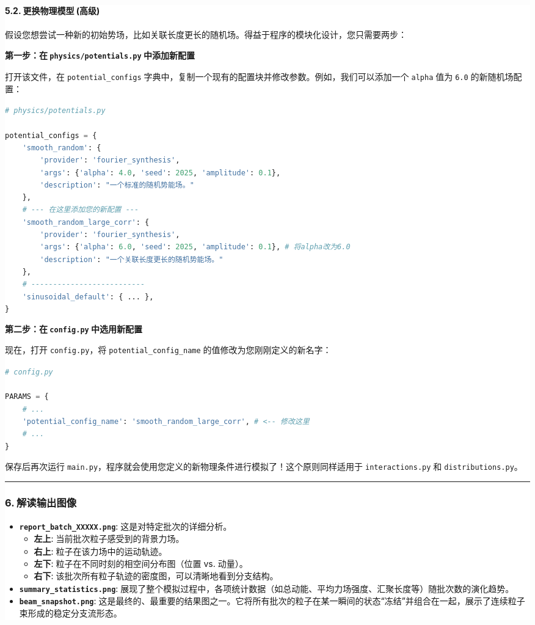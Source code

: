 #### 5.2. 更换物理模型 (高级)

假设您想尝试一种新的初始势场，比如关联长度更长的随机场。得益于程序的模块化设计，您只需要两步：

**第一步：在 `physics/potentials.py` 中添加新配置**

打开该文件，在 `potential_configs` 字典中，复制一个现有的配置块并修改参数。例如，我们可以添加一个 `alpha` 值为 `6.0` 的新随机场配置：

```python
# physics/potentials.py

potential_configs = {
    'smooth_random': {
        'provider': 'fourier_synthesis',
        'args': {'alpha': 4.0, 'seed': 2025, 'amplitude': 0.1},
        'description': "一个标准的随机势能场。"
    },
    # --- 在这里添加您的新配置 ---
    'smooth_random_large_corr': {
        'provider': 'fourier_synthesis',
        'args': {'alpha': 6.0, 'seed': 2025, 'amplitude': 0.1}, # 将alpha改为6.0
        'description': "一个关联长度更长的随机势能场。"
    },
    # --------------------------
    'sinusoidal_default': { ... },
}
```

**第二步：在 `config.py` 中选用新配置**

现在，打开 `config.py`，将 `potential_config_name` 的值修改为您刚刚定义的新名字：

```python
# config.py

PARAMS = {
    # ...
    'potential_config_name': 'smooth_random_large_corr', # <-- 修改这里
    # ...
}
```
保存后再次运行 `main.py`，程序就会使用您定义的新物理条件进行模拟了！这个原则同样适用于 `interactions.py` 和 `distributions.py`。

---

### 6. 解读输出图像

- **`report_batch_XXXXX.png`**: 这是对特定批次的详细分析。
    - **左上**: 当前批次粒子感受到的背景力场。
    - **右上**: 粒子在该力场中的运动轨迹。
    - **左下**: 粒子在不同时刻的相空间分布图（位置 vs. 动量）。
    - **右下**: 该批次所有粒子轨迹的密度图，可以清晰地看到分支结构。
- **`summary_statistics.png`**: 展现了整个模拟过程中，各项统计数据（如总动能、平均力场强度、汇聚长度等）随批次数的演化趋势。
- **`beam_snapshot.png`**: 这是最终的、最重要的结果图之一。它将所有批次的粒子在某一瞬间的状态“冻结”并组合在一起，展示了连续粒子束形成的稳定分支流形态。
